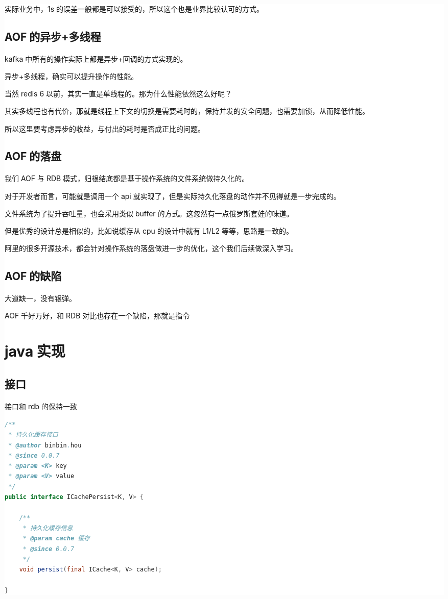 实际业务中，1s 的误差一般都是可以接受的，所以这个也是业界比较认可的方式。

## AOF 的异步+多线程

kafka 中所有的操作实际上都是异步+回调的方式实现的。

异步+多线程，确实可以提升操作的性能。

当然 redis 6 以前，其实一直是单线程的。那为什么性能依然这么好呢？

其实多线程也有代价，那就是线程上下文的切换是需要耗时的，保持并发的安全问题，也需要加锁，从而降低性能。

所以这里要考虑异步的收益，与付出的耗时是否成正比的问题。

## AOF 的落盘

我们 AOF 与 RDB 模式，归根结底都是基于操作系统的文件系统做持久化的。

对于开发者而言，可能就是调用一个 api 就实现了，但是实际持久化落盘的动作并不见得就是一步完成的。

文件系统为了提升吞吐量，也会采用类似 buffer 的方式。这忽然有一点俄罗斯套娃的味道。

但是优秀的设计总是相似的，比如说缓存从 cpu 的设计中就有 L1/L2 等等，思路是一致的。

阿里的很多开源技术，都会针对操作系统的落盘做进一步的优化，这个我们后续做深入学习。

## AOF 的缺陷

大道缺一，没有银弹。

AOF 千好万好，和 RDB 对比也存在一个缺陷，那就是指令

# java 实现

## 接口

接口和 rdb 的保持一致

```java
/**
 * 持久化缓存接口
 * @author binbin.hou
 * @since 0.0.7
 * @param <K> key
 * @param <V> value
 */
public interface ICachePersist<K, V> {

    /**
     * 持久化缓存信息
     * @param cache 缓存
     * @since 0.0.7
     */
    void persist(final ICache<K, V> cache);

}
```
